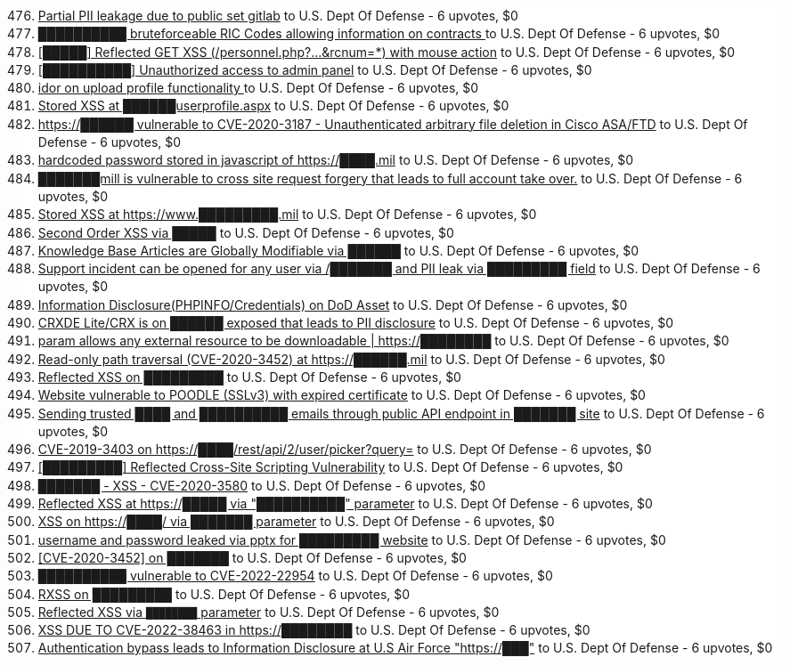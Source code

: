 476. [Partial PII leakage due to public set gitlab](https://hackerone.com/reports/375091) to U.S. Dept Of Defense - 6 upvotes, $0
477. [██████████ bruteforceable RIC Codes allowing information on contracts ](https://hackerone.com/reports/647409) to U.S. Dept Of Defense - 6 upvotes, $0
478. [[█████] Reflected GET XSS  (/personnel.php?...&rcnum=*) with mouse action](https://hackerone.com/reports/648348) to U.S. Dept Of Defense - 6 upvotes, $0
479. [[██████████] Unauthorized access to admin panel](https://hackerone.com/reports/648222) to U.S. Dept Of Defense - 6 upvotes, $0
480. [idor on upload profile functionality ](https://hackerone.com/reports/741683) to U.S. Dept Of Defense - 6 upvotes, $0
481. [Stored XSS at ██████userprofile.aspx](https://hackerone.com/reports/901377) to U.S. Dept Of Defense - 6 upvotes, $0
482. [https://██████ vulnerable to CVE-2020-3187 - Unauthenticated arbitrary file deletion in Cisco ASA/FTD](https://hackerone.com/reports/987090) to U.S. Dept Of Defense - 6 upvotes, $0
483. [hardcoded password stored in javascript of https://████.mil](https://hackerone.com/reports/991718) to U.S. Dept Of Defense - 6 upvotes, $0
484. [███████mill is vulnerable to cross site request forgery that leads to full account take over.](https://hackerone.com/reports/1066083) to U.S. Dept Of Defense - 6 upvotes, $0
485. [Stored XSS at https://www.█████████.mil](https://hackerone.com/reports/1081994) to U.S. Dept Of Defense - 6 upvotes, $0
486. [Second Order XSS via █████](https://hackerone.com/reports/819899) to U.S. Dept Of Defense - 6 upvotes, $0
487. [Knowledge Base Articles are Globally Modifiable via ██████](https://hackerone.com/reports/819911) to U.S. Dept Of Defense - 6 upvotes, $0
488. [Support incident can be opened for any user via /███████ and PII leak via █████████ field](https://hackerone.com/reports/869450) to U.S. Dept Of Defense - 6 upvotes, $0
489. [Information Disclosure(PHPINFO/Credentials) on DoD Asset](https://hackerone.com/reports/883693) to U.S. Dept Of Defense - 6 upvotes, $0
490. [CRXDE Lite/CRX is on ██████ exposed that leads to PII disclosure](https://hackerone.com/reports/1095830) to U.S. Dept Of Defense - 6 upvotes, $0
491. [param allows  any external resource to be downloadable | https://████████](https://hackerone.com/reports/995347) to U.S. Dept Of Defense - 6 upvotes, $0
492. [Read-only path traversal (CVE-2020-3452)  at https://██████.mil](https://hackerone.com/reports/962908) to U.S. Dept Of Defense - 6 upvotes, $0
493. [Reflected XSS on █████████](https://hackerone.com/reports/1059395) to U.S. Dept Of Defense - 6 upvotes, $0
494. [Website vulnerable to POODLE (SSLv3) with expired certificate](https://hackerone.com/reports/481632) to U.S. Dept Of Defense - 6 upvotes, $0
495. [Sending trusted ████ and ██████████ emails through public API endpoint in ███████ site](https://hackerone.com/reports/1067276) to U.S. Dept Of Defense - 6 upvotes, $0
496. [CVE-2019-3403 on https://████/rest/api/2/user/picker?query=](https://hackerone.com/reports/1147951) to U.S. Dept Of Defense - 6 upvotes, $0
497. [[█████████] Reflected Cross-Site Scripting Vulnerability](https://hackerone.com/reports/1196989) to U.S. Dept Of Defense - 6 upvotes, $0
498. [███████ - XSS - CVE-2020-3580](https://hackerone.com/reports/1243650) to U.S. Dept Of Defense - 6 upvotes, $0
499. [Reflected XSS at https://█████ via "██████████" parameter](https://hackerone.com/reports/1457546) to U.S. Dept Of Defense - 6 upvotes, $0
500. [XSS on https://████/ via ███████ parameter](https://hackerone.com/reports/1251868) to U.S. Dept Of Defense - 6 upvotes, $0
501. [username and password leaked via pptx for █████████ website](https://hackerone.com/reports/1512199) to U.S. Dept Of Defense - 6 upvotes, $0
502. [[CVE-2020-3452] on ███████](https://hackerone.com/reports/1234925) to U.S. Dept Of Defense - 6 upvotes, $0
503. [██████████ vulnerable to CVE-2022-22954](https://hackerone.com/reports/1537543) to U.S. Dept Of Defense - 6 upvotes, $0
504. [RXSS on █████████](https://hackerone.com/reports/1555582) to U.S. Dept Of Defense - 6 upvotes, $0
505. [Reflected XSS via `████████` parameter](https://hackerone.com/reports/1536215) to U.S. Dept Of Defense - 6 upvotes, $0
506. [XSS DUE TO CVE-2022-38463 in https://████████](https://hackerone.com/reports/1681208) to U.S. Dept Of Defense - 6 upvotes, $0
507. [Authentication bypass leads to Information Disclosure at  U.S Air Force "https://███"](https://hackerone.com/reports/1690548) to U.S. Dept Of Defense - 6 upvotes, $0